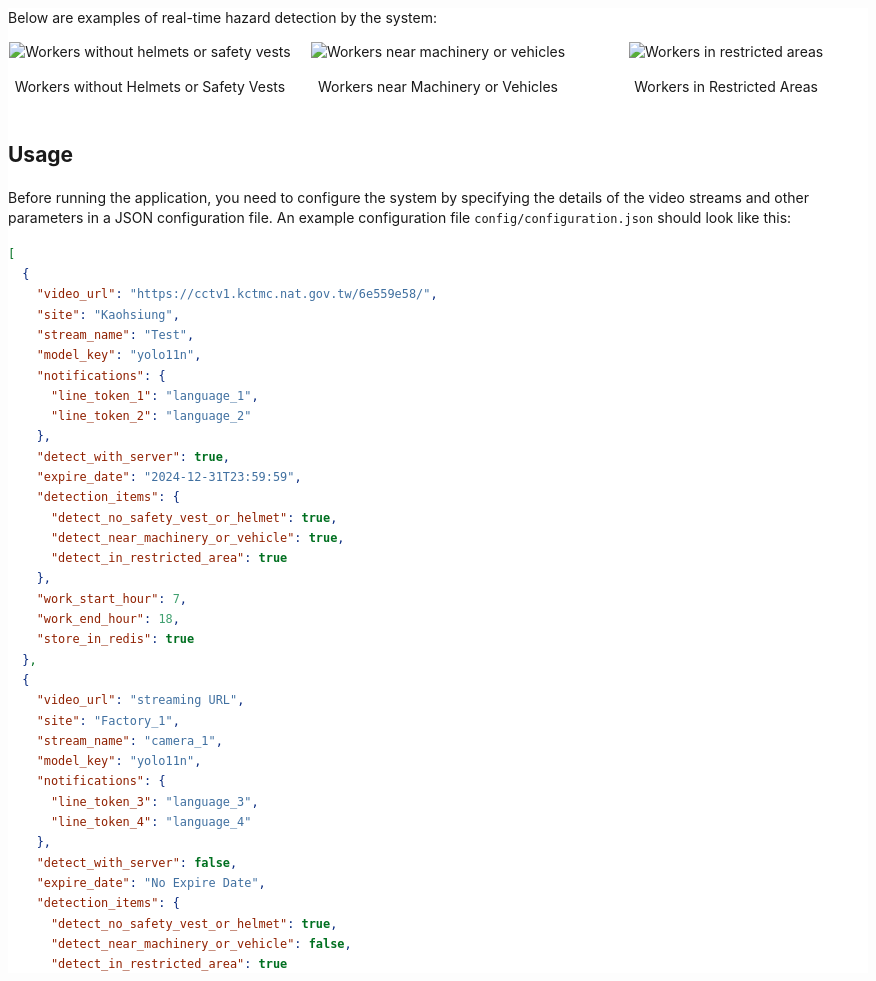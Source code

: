 Below are examples of real-time hazard detection by the system:

<div style="display: flex; justify-content: space-between; flex-wrap: wrap;">
  
  <div style="text-align: center; flex-basis: 33%;">
    <img src="./assets/images/demo/person_did_not_wear_safety_vest.png" alt="Workers without helmets or safety vests" style="width: 300px; height: 200px; object-fit: cover;">
    <p>Workers without Helmets or Safety Vests</p>
  </div>

  
  <div style="text-align: center; flex-basis: 33%;">
    <img src="./assets/images/demo/person_near_machinery.jpg" alt="Workers near machinery or vehicles" style="width: 300px; height: 200px; object-fit: cover;">
    <p>Workers near Machinery or Vehicles</p>
  </div>

  
  <div style="text-align: center; flex-basis: 33%;">
    <img src="./assets/images/demo/persons_in_restricted_zones.jpg" alt="Workers in restricted areas" style="width: 300px; height: 200px; object-fit: cover;">
    <p>Workers in Restricted Areas</p>
  </div>
</div>

## Usage

Before running the application, you need to configure the system by specifying the details of the video streams and other parameters in a JSON configuration file. An example configuration file `config/configuration.json` should look like this:

```json
[
  {
    "video_url": "https://cctv1.kctmc.nat.gov.tw/6e559e58/",
    "site": "Kaohsiung",
    "stream_name": "Test",
    "model_key": "yolo11n",
    "notifications": {
      "line_token_1": "language_1",
      "line_token_2": "language_2"
    },
    "detect_with_server": true,
    "expire_date": "2024-12-31T23:59:59",
    "detection_items": {
      "detect_no_safety_vest_or_helmet": true,
      "detect_near_machinery_or_vehicle": true,
      "detect_in_restricted_area": true
    },
    "work_start_hour": 7,
    "work_end_hour": 18,
    "store_in_redis": true
  },
  {
    "video_url": "streaming URL",
    "site": "Factory_1",
    "stream_name": "camera_1",
    "model_key": "yolo11n",
    "notifications": {
      "line_token_3": "language_3",
      "line_token_4": "language_4"
    },
    "detect_with_server": false,
    "expire_date": "No Expire Date",
    "detection_items": {
      "detect_no_safety_vest_or_helmet": true,
      "detect_near_machinery_or_vehicle": false,
      "detect_in_restricted_area": true
```